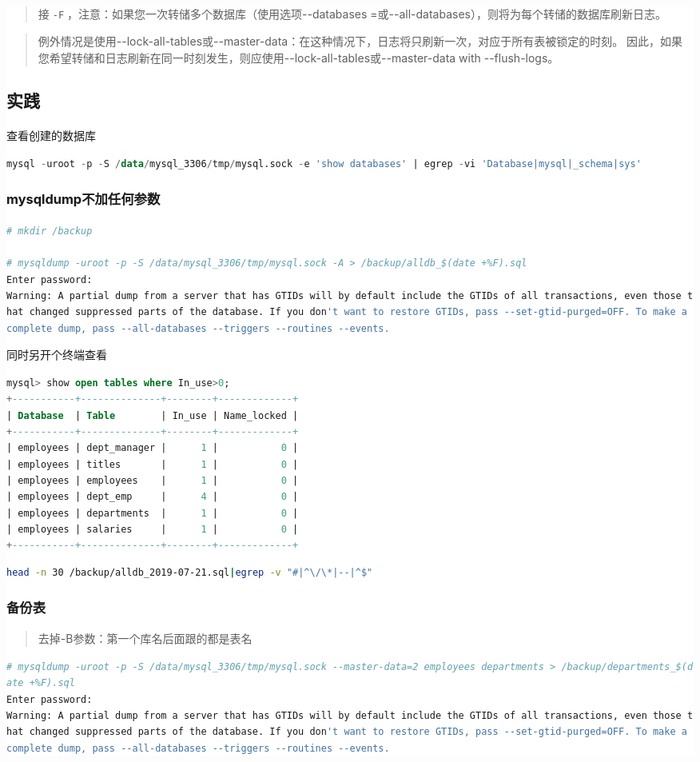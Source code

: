 > 接 `-F` ，注意：如果您一次转储多个数据库（使用选项--databases =或--all-databases），则将为每个转储的数据库刷新日志。

> 例外情况是使用--lock-all-tables或--master-data：在这种情况下，日志将只刷新一次，对应于所有表被锁定的时刻。 因此，如果您希望转储和日志刷新在同一时刻发生，则应使用--lock-all-tables或--master-data with --flush-logs。



## 实践

查看创建的数据库

```sql
mysql -uroot -p -S /data/mysql_3306/tmp/mysql.sock -e 'show databases' | egrep -vi 'Database|mysql|_schema|sys'
```


### mysqldump不加任何参数

```bash
# mkdir /backup

# mysqldump -uroot -p -S /data/mysql_3306/tmp/mysql.sock -A > /backup/alldb_$(date +%F).sql
Enter password:
Warning: A partial dump from a server that has GTIDs will by default include the GTIDs of all transactions, even those that changed suppressed parts of the database. If you don't want to restore GTIDs, pass --set-gtid-purged=OFF. To make a complete dump, pass --all-databases --triggers --routines --events.
```

同时另开个终端查看

```sql
mysql> show open tables where In_use>0;
+-----------+--------------+--------+-------------+
| Database  | Table        | In_use | Name_locked |
+-----------+--------------+--------+-------------+
| employees | dept_manager |      1 |           0 |
| employees | titles       |      1 |           0 |
| employees | employees    |      1 |           0 |
| employees | dept_emp     |      4 |           0 |
| employees | departments  |      1 |           0 |
| employees | salaries     |      1 |           0 |
+-----------+--------------+--------+-------------+
```

```bash
head -n 30 /backup/alldb_2019-07-21.sql|egrep -v "#|^\/\*|--|^$"
```

### 备份表

> 去掉-B参数：第一个库名后面跟的都是表名

```bash
# mysqldump -uroot -p -S /data/mysql_3306/tmp/mysql.sock --master-data=2 employees departments > /backup/departments_$(date +%F).sql
Enter password:
Warning: A partial dump from a server that has GTIDs will by default include the GTIDs of all transactions, even those that changed suppressed parts of the database. If you don't want to restore GTIDs, pass --set-gtid-purged=OFF. To make a complete dump, pass --all-databases --triggers --routines --events.
```
